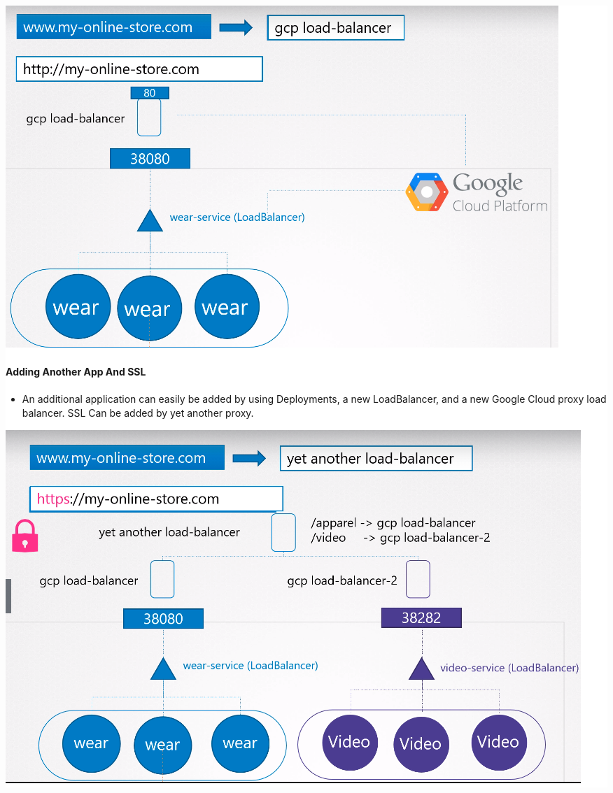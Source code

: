 ![app-setup-5.png](app-setup-5.png)

#### Adding Another App And SSL

* An additional application can easily be added by using Deployments, a new LoadBalancer, and a new Google Cloud proxy load balancer. SSL Can be added by yet another proxy.

![app-setup-6.png](app-setup-6.png)

